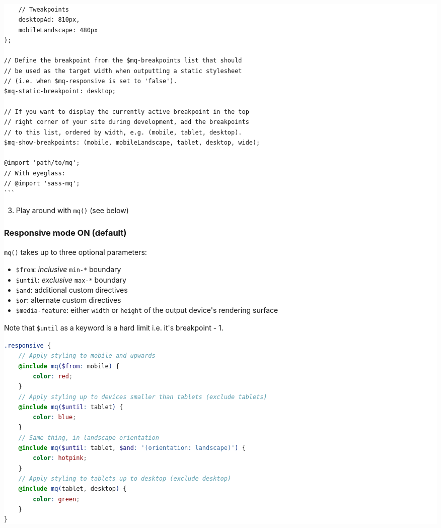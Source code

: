         // Tweakpoints
        desktopAd: 810px,
        mobileLandscape: 480px
    );

    // Define the breakpoint from the $mq-breakpoints list that should
    // be used as the target width when outputting a static stylesheet
    // (i.e. when $mq-responsive is set to 'false').
    $mq-static-breakpoint: desktop;

    // If you want to display the currently active breakpoint in the top
    // right corner of your site during development, add the breakpoints
    // to this list, ordered by width, e.g. (mobile, tablet, desktop).
    $mq-show-breakpoints: (mobile, mobileLandscape, tablet, desktop, wide);

    @import 'path/to/mq';
    // With eyeglass:
    // @import 'sass-mq';
    ```
3. Play around with `mq()` (see below)

### Responsive mode ON (default)

`mq()` takes up to three optional parameters:

- `$from`: _inclusive_ `min-*` boundary
- `$until`: _exclusive_ `max-*` boundary
- `$and`: additional custom directives
- `$or`: alternate custom directives
- `$media-feature`: either `width` or `height` of the output device's
  rendering surface

Note that `$until` as a keyword is a hard limit i.e. it's breakpoint - 1.

```scss
.responsive {
    // Apply styling to mobile and upwards
    @include mq($from: mobile) {
        color: red;
    }
    // Apply styling up to devices smaller than tablets (exclude tablets)
    @include mq($until: tablet) {
        color: blue;
    }
    // Same thing, in landscape orientation
    @include mq($until: tablet, $and: '(orientation: landscape)') {
        color: hotpink;
    }
    // Apply styling to tablets up to desktop (exclude desktop)
    @include mq(tablet, desktop) {
        color: green;
    }
}
```
